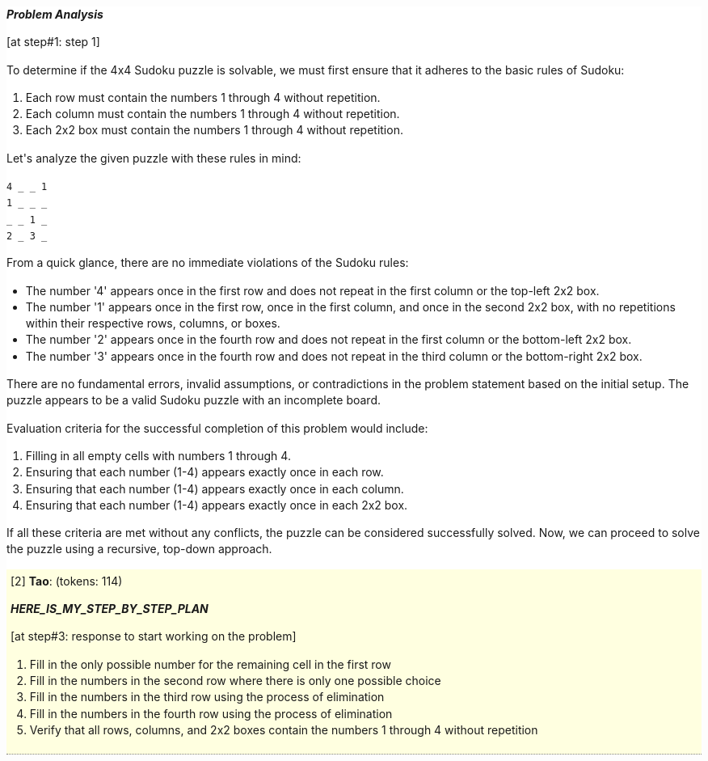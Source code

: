***Problem Analysis***


[at step#1: step 1]

To determine if the 4x4 Sudoku puzzle is solvable, we must first ensure that it adheres to the basic rules of Sudoku:

1. Each row must contain the numbers 1 through 4 without repetition.
2. Each column must contain the numbers 1 through 4 without repetition.
3. Each 2x2 box must contain the numbers 1 through 4 without repetition.

Let's analyze the given puzzle with these rules in mind:

```
4 _ _ 1
1 _ _ _
_ _ 1 _
2 _ 3 _
```

From a quick glance, there are no immediate violations of the Sudoku rules:

- The number '4' appears once in the first row and does not repeat in the first column or the top-left 2x2 box.
- The number '1' appears once in the first row, once in the first column, and once in the second 2x2 box, with no repetitions within their respective rows, columns, or boxes.
- The number '2' appears once in the fourth row and does not repeat in the first column or the bottom-left 2x2 box.
- The number '3' appears once in the fourth row and does not repeat in the third column or the bottom-right 2x2 box.

There are no fundamental errors, invalid assumptions, or contradictions in the problem statement based on the initial setup. The puzzle appears to be a valid Sudoku puzzle with an incomplete board.

Evaluation criteria for the successful completion of this problem would include:

1. Filling in all empty cells with numbers 1 through 4.
2. Ensuring that each number (1-4) appears exactly once in each row.
3. Ensuring that each number (1-4) appears exactly once in each column.
4. Ensuring that each number (1-4) appears exactly once in each 2x2 box.

If all these criteria are met without any conflicts, the puzzle can be considered successfully solved. Now, we can proceed to solve the puzzle using a recursive, top-down approach.


</div>

<div style="background-color:lightyellow; padding: 5px; border-bottom: 1px dotted grey">
<div>[2] <b>Tao</b>: (tokens: 114)</div>

***HERE_IS_MY_STEP_BY_STEP_PLAN***


[at step#3: response to start working on the problem]


1. Fill in the only possible number for the remaining cell in the first row
2. Fill in the numbers in the second row where there is only one possible choice
3. Fill in the numbers in the third row using the process of elimination
4. Fill in the numbers in the fourth row using the process of elimination
5. Verify that all rows, columns, and 2x2 boxes contain the numbers 1 through 4 without repetition

